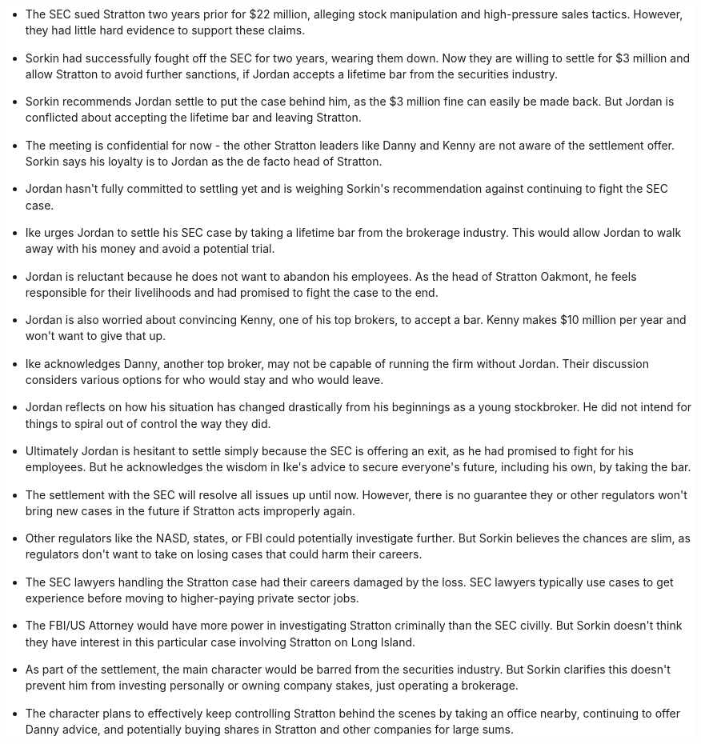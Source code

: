 - The SEC sued Stratton two years prior for $22 million, alleging stock manipulation and high-pressure sales tactics. However, they had little hard evidence to support these claims.

- Sorkin had successfully fought off the SEC for two years, wearing them down. Now they are willing to settle for $3 million and allow Stratton to avoid further sanctions, if Jordan accepts a lifetime bar from the securities industry.

- Sorkin recommends Jordan settle to put the case behind him, as the $3 million fine can easily be made back. But Jordan is conflicted about accepting the lifetime bar and leaving Stratton. 

- The meeting is confidential for now - the other Stratton leaders like Danny and Kenny are not aware of the settlement offer. Sorkin says his loyalty is to Jordan as the de facto head of Stratton.

- Jordan hasn't fully committed to settling yet and is weighing Sorkin's recommendation against continuing to fight the SEC case.

 

- Ike urges Jordan to settle his SEC case by taking a lifetime bar from the brokerage industry. This would allow Jordan to walk away with his money and avoid a potential trial. 

- Jordan is reluctant because he does not want to abandon his employees. As the head of Stratton Oakmont, he feels responsible for their livelihoods and had promised to fight the case to the end. 

- Jordan is also worried about convincing Kenny, one of his top brokers, to accept a bar. Kenny makes $10 million per year and won't want to give that up. 

- Ike acknowledges Danny, another top broker, may not be capable of running the firm without Jordan. Their discussion considers various options for who would stay and who would leave.

- Jordan reflects on how his situation has changed drastically from his beginnings as a young stockbroker. He did not intend for things to spiral out of control the way they did. 

- Ultimately Jordan is hesitant to settle simply because the SEC is offering an exit, as he had promised to fight for his employees. But he acknowledges the wisdom in Ike's advice to secure everyone's future, including his own, by taking the bar.

 

- The settlement with the SEC will resolve all issues up until now. However, there is no guarantee they or other regulators won't bring new cases in the future if Stratton acts improperly again. 

- Other regulators like the NASD, states, or FBI could potentially investigate further. But Sorkin believes the chances are slim, as regulators don't want to take on losing cases that could harm their careers. 

- The SEC lawyers handling the Stratton case had their careers damaged by the loss. SEC lawyers typically use cases to get experience before moving to higher-paying private sector jobs. 

- The FBI/US Attorney would have more power in investigating Stratton criminally than the SEC civilly. But Sorkin doesn't think they have interest in this particular case involving Stratton on Long Island. 

- As part of the settlement, the main character would be barred from the securities industry. But Sorkin clarifies this doesn't prevent him from investing personally or owning company stakes, just operating a brokerage. 

- The character plans to effectively keep controlling Stratton behind the scenes by taking an office nearby, continuing to offer Danny advice, and potentially buying shares in Stratton and other companies for large sums.
